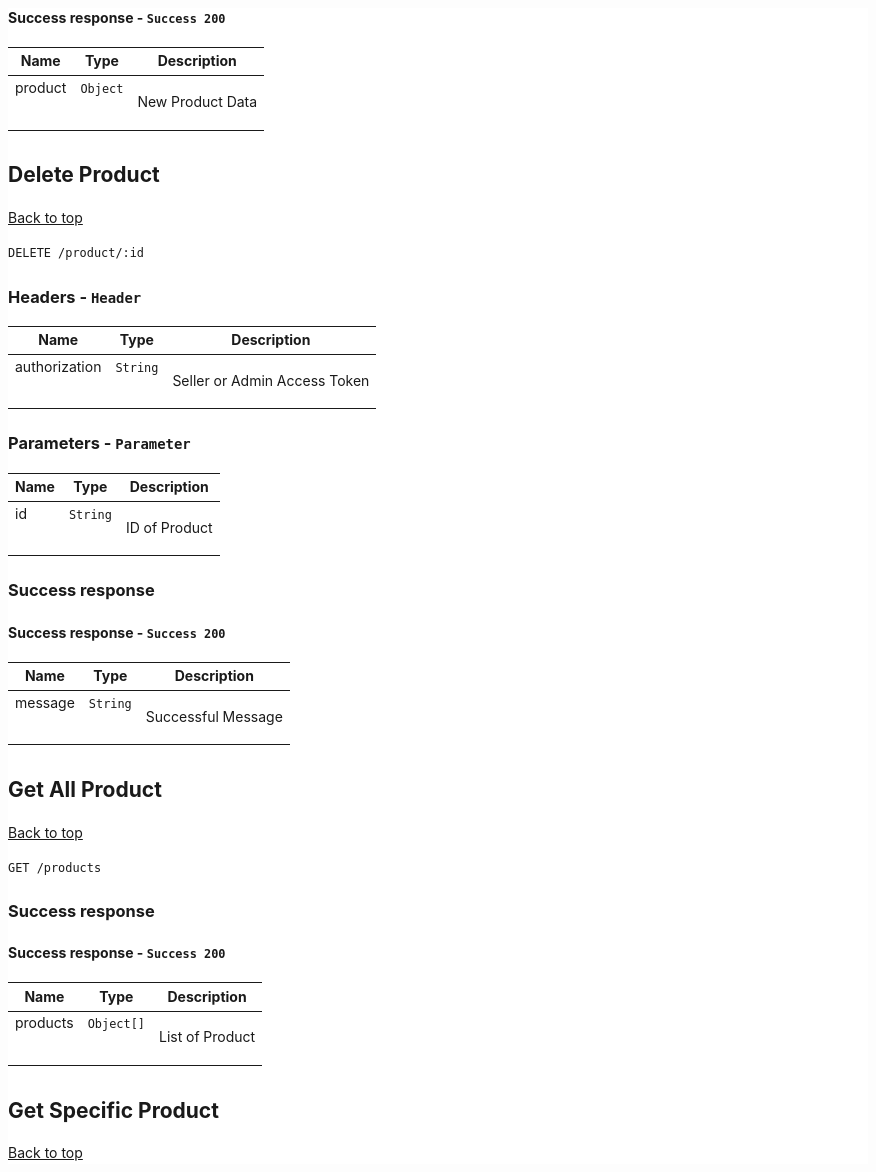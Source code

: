 #### Success response - `Success 200`

| Name     | Type       | Description                           |
|----------|------------|---------------------------------------|
| product | `Object` | <p>New Product Data</p> |

## <a name='Delete-Product'></a> Delete Product
[Back to top](#top)

```
DELETE /product/:id
```

### Headers - `Header`

| Name    | Type      | Description                          |
|---------|-----------|--------------------------------------|
| authorization | `String` | <p>Seller or Admin Access Token</p> |

### Parameters - `Parameter`

| Name     | Type       | Description                           |
|----------|------------|---------------------------------------|
| id | `String` | <p>ID of Product</p> |
### Success response

#### Success response - `Success 200`

| Name     | Type       | Description                           |
|----------|------------|---------------------------------------|
| message | `String` | <p>Successful Message</p> |

## <a name='Get-All-Product'></a> Get All Product
[Back to top](#top)

```
GET /products
```
### Success response

#### Success response - `Success 200`

| Name     | Type       | Description                           |
|----------|------------|---------------------------------------|
| products | `Object[]` | <p>List of Product</p> |

## <a name='Get-Specific-Product'></a> Get Specific Product
[Back to top](#top)
